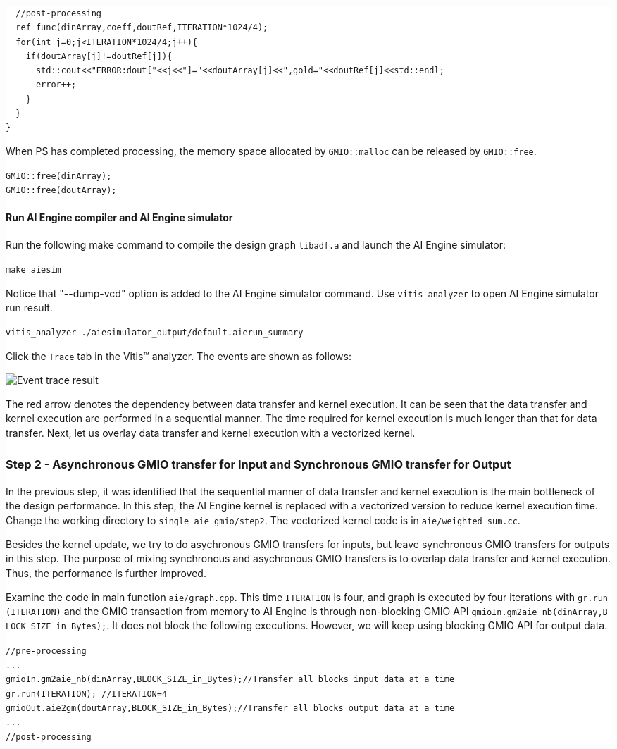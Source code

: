       //post-processing
      ref_func(dinArray,coeff,doutRef,ITERATION*1024/4);
      for(int j=0;j<ITERATION*1024/4;j++){
        if(doutArray[j]!=doutRef[j]){
          std::cout<<"ERROR:dout["<<j<<"]="<<doutArray[j]<<",gold="<<doutRef[j]<<std::endl;
          error++;
        }
      }
    }

When PS has completed processing, the memory space allocated by `GMIO::malloc` can be released by `GMIO::free`.

    GMIO::free(dinArray);
    GMIO::free(doutArray);

#### Run AI Engine compiler and AI Engine simulator
Run the following make command to compile the design graph `libadf.a` and launch the AI Engine simulator:

	make aiesim

Notice that "--dump-vcd" option is added to the AI Engine simulator command. Use `vitis_analyzer` to open AI Engine simulator run result.

	vitis_analyzer ./aiesimulator_output/default.aierun_summary

Click the `Trace` tab in the Vitis™ analyzer. The events are shown as follows:

![Event trace result](./images/picture1.png)

The red arrow denotes the dependency between data transfer and kernel execution. It can be seen that the data transfer and kernel execution are performed in a sequential manner. The time required for kernel execution is much longer than that for data transfer. Next, let us overlay data transfer and kernel execution with a vectorized kernel.

### Step 2 - Asynchronous GMIO transfer for Input and Synchronous GMIO transfer for Output
In the previous step, it was identified that the sequential manner of data transfer and kernel execution is the main bottleneck of the design performance. In this step, the AI Engine kernel is replaced with a vectorized version to reduce kernel execution time. Change the working directory to `single_aie_gmio/step2`. The vectorized kernel code is in `aie/weighted_sum.cc`. 

Besides the kernel update, we try to do asychronous GMIO transfers for inputs, but leave synchronous GMIO transfers for outputs in this step. The purpose of mixing synchronous and asychronous GMIO transfers is to overlap data transfer and kernel execution. Thus, the performance is further improved.

Examine the code in main function `aie/graph.cpp`. This time `ITERATION` is four, and graph is executed by four iterations with `gr.run(ITERATION)` and the GMIO transaction from memory to AI Engine is through non-blocking GMIO API `gmioIn.gm2aie_nb(dinArray,BLOCK_SIZE_in_Bytes);`. It does not block the following executions. However, we will keep using blocking GMIO API for output data.

	//pre-processing
	...
	gmioIn.gm2aie_nb(dinArray,BLOCK_SIZE_in_Bytes);//Transfer all blocks input data at a time
	gr.run(ITERATION); //ITERATION=4
	gmioOut.aie2gm(doutArray,BLOCK_SIZE_in_Bytes);//Transfer all blocks output data at a time
	...
	//post-processing
 